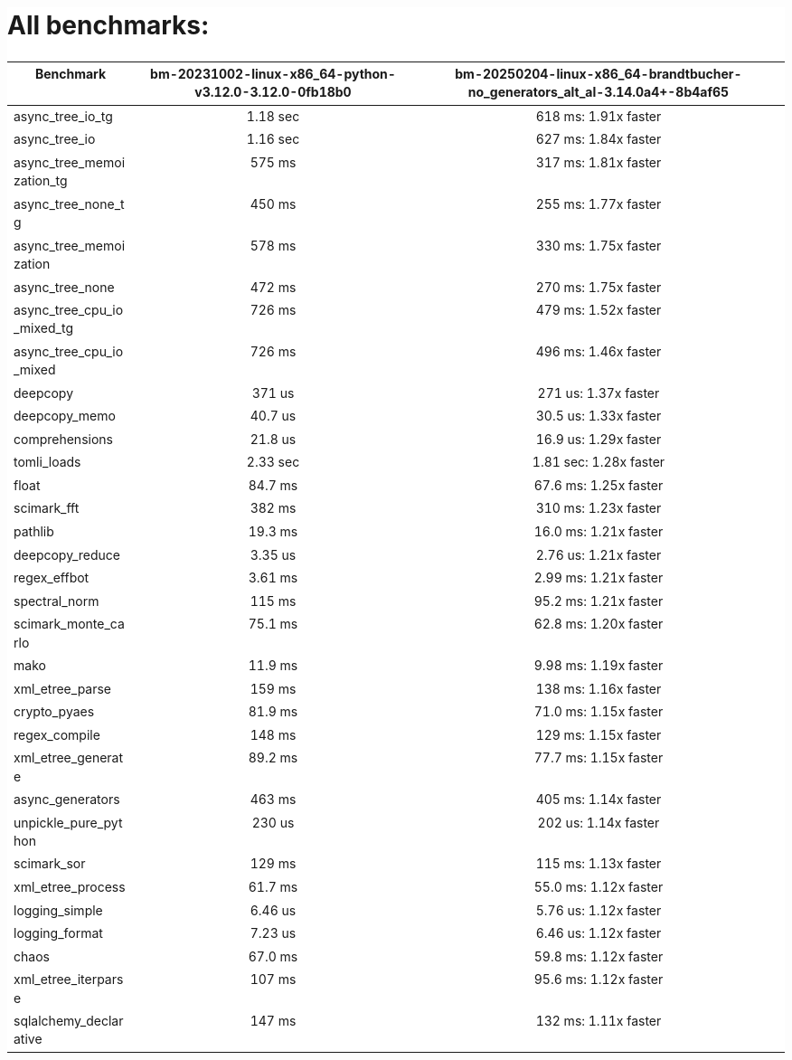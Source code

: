 All benchmarks:
===============

| Benchmark                  | bm-20231002-linux-x86_64-python-v3.12.0-3.12.0-0fb18b0 | bm-20250204-linux-x86_64-brandtbucher-no_generators_alt_al-3.14.0a4+-8b4af65 |
|----------------------------|:------------------------------------------------------:|:----------------------------------------------------------------------------:|
| async_tree_io_tg           | 1.18 sec                                               | 618 ms: 1.91x faster                                                         |
| async_tree_io              | 1.16 sec                                               | 627 ms: 1.84x faster                                                         |
| async_tree_memoization_tg  | 575 ms                                                 | 317 ms: 1.81x faster                                                         |
| async_tree_none_tg         | 450 ms                                                 | 255 ms: 1.77x faster                                                         |
| async_tree_memoization     | 578 ms                                                 | 330 ms: 1.75x faster                                                         |
| async_tree_none            | 472 ms                                                 | 270 ms: 1.75x faster                                                         |
| async_tree_cpu_io_mixed_tg | 726 ms                                                 | 479 ms: 1.52x faster                                                         |
| async_tree_cpu_io_mixed    | 726 ms                                                 | 496 ms: 1.46x faster                                                         |
| deepcopy                   | 371 us                                                 | 271 us: 1.37x faster                                                         |
| deepcopy_memo              | 40.7 us                                                | 30.5 us: 1.33x faster                                                        |
| comprehensions             | 21.8 us                                                | 16.9 us: 1.29x faster                                                        |
| tomli_loads                | 2.33 sec                                               | 1.81 sec: 1.28x faster                                                       |
| float                      | 84.7 ms                                                | 67.6 ms: 1.25x faster                                                        |
| scimark_fft                | 382 ms                                                 | 310 ms: 1.23x faster                                                         |
| pathlib                    | 19.3 ms                                                | 16.0 ms: 1.21x faster                                                        |
| deepcopy_reduce            | 3.35 us                                                | 2.76 us: 1.21x faster                                                        |
| regex_effbot               | 3.61 ms                                                | 2.99 ms: 1.21x faster                                                        |
| spectral_norm              | 115 ms                                                 | 95.2 ms: 1.21x faster                                                        |
| scimark_monte_carlo        | 75.1 ms                                                | 62.8 ms: 1.20x faster                                                        |
| mako                       | 11.9 ms                                                | 9.98 ms: 1.19x faster                                                        |
| xml_etree_parse            | 159 ms                                                 | 138 ms: 1.16x faster                                                         |
| crypto_pyaes               | 81.9 ms                                                | 71.0 ms: 1.15x faster                                                        |
| regex_compile              | 148 ms                                                 | 129 ms: 1.15x faster                                                         |
| xml_etree_generate         | 89.2 ms                                                | 77.7 ms: 1.15x faster                                                        |
| async_generators           | 463 ms                                                 | 405 ms: 1.14x faster                                                         |
| unpickle_pure_python       | 230 us                                                 | 202 us: 1.14x faster                                                         |
| scimark_sor                | 129 ms                                                 | 115 ms: 1.13x faster                                                         |
| xml_etree_process          | 61.7 ms                                                | 55.0 ms: 1.12x faster                                                        |
| logging_simple             | 6.46 us                                                | 5.76 us: 1.12x faster                                                        |
| logging_format             | 7.23 us                                                | 6.46 us: 1.12x faster                                                        |
| chaos                      | 67.0 ms                                                | 59.8 ms: 1.12x faster                                                        |
| xml_etree_iterparse        | 107 ms                                                 | 95.6 ms: 1.12x faster                                                        |
| sqlalchemy_declarative     | 147 ms                                                 | 132 ms: 1.11x faster                                                         |
